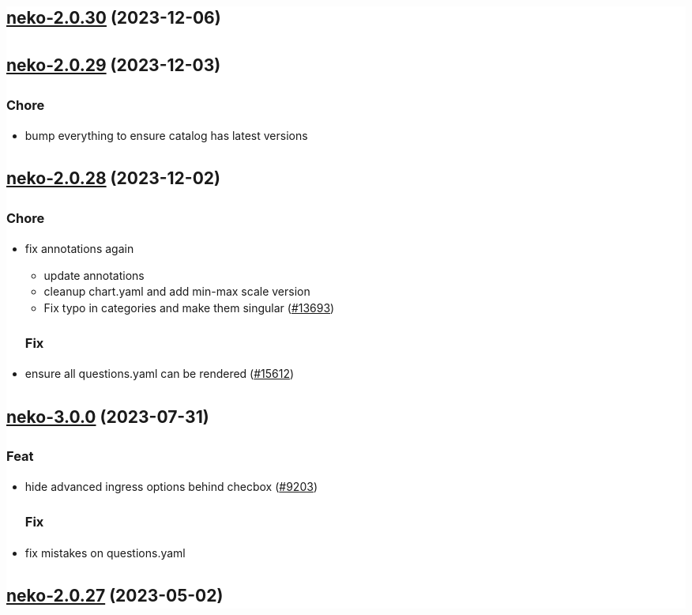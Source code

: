 


## [neko-2.0.30](https://github.com/truecharts/charts/compare/neko-2.0.29...neko-2.0.30) (2023-12-06)




## [neko-2.0.29](https://github.com/truecharts/charts/compare/neko-2.0.28...neko-2.0.29) (2023-12-03)

### Chore

- bump everything to ensure catalog has latest versions
  
  


## [neko-2.0.28](https://github.com/truecharts/charts/compare/neko-3.0.0...neko-2.0.28) (2023-12-02)

### Chore

- fix annotations again
  - update annotations
  - cleanup chart.yaml and add min-max scale version
  - Fix typo in categories and make them singular ([#13693](https://github.com/truecharts/charts/issues/13693))
  
  ### Fix

- ensure all questions.yaml can be rendered ([#15612](https://github.com/truecharts/charts/issues/15612))
  
  




## [neko-3.0.0](https://github.com/truecharts/charts/compare/neko-2.0.27...neko-3.0.0) (2023-07-31)

### Feat

- hide advanced ingress options behind checbox ([#9203](https://github.com/truecharts/charts/issues/9203))
  
  ### Fix

- fix mistakes on questions.yaml
  
  


## [neko-2.0.27](https://github.com/truecharts/charts/compare/neko-2.0.26...neko-2.0.27) (2023-05-02)
